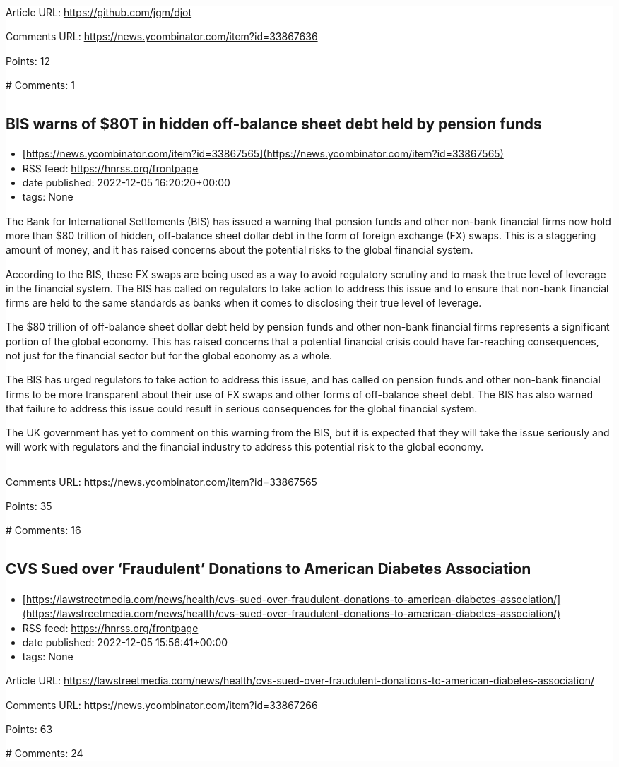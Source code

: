 <p>Article URL: <a href="https://github.com/jgm/djot">https://github.com/jgm/djot</a></p>
<p>Comments URL: <a href="https://news.ycombinator.com/item?id=33867636">https://news.ycombinator.com/item?id=33867636</a></p>
<p>Points: 12</p>
<p># Comments: 1</p>

## BIS warns of $80T in hidden off-balance sheet debt held by pension funds
 - [https://news.ycombinator.com/item?id=33867565](https://news.ycombinator.com/item?id=33867565)
 - RSS feed: https://hnrss.org/frontpage
 - date published: 2022-12-05 16:20:20+00:00
 - tags: None

<p>The Bank for International Settlements (BIS) has issued a warning that pension funds and other non-bank financial firms now hold more than $80 trillion of hidden, off-balance sheet dollar debt in the form of foreign exchange (FX) swaps. This is a staggering amount of money, and it has raised concerns about the potential risks to the global financial system.<p>According to the BIS, these FX swaps are being used as a way to avoid regulatory scrutiny and to mask the true level of leverage in the financial system. The BIS has called on regulators to take action to address this issue and to ensure that non-bank financial firms are held to the same standards as banks when it comes to disclosing their true level of leverage.<p>The $80 trillion of off-balance sheet dollar debt held by pension funds and other non-bank financial firms represents a significant portion of the global economy. This has raised concerns that a potential financial crisis could have far-reaching consequences, not just for the financial sector but for the global economy as a whole.<p>The BIS has urged regulators to take action to address this issue, and has called on pension funds and other non-bank financial firms to be more transparent about their use of FX swaps and other forms of off-balance sheet debt. The BIS has also warned that failure to address this issue could result in serious consequences for the global financial system.<p>The UK government has yet to comment on this warning from the BIS, but it is expected that they will take the issue seriously and will work with regulators and the financial industry to address this potential risk to the global economy.</p>
<hr />
<p>Comments URL: <a href="https://news.ycombinator.com/item?id=33867565">https://news.ycombinator.com/item?id=33867565</a></p>
<p>Points: 35</p>
<p># Comments: 16</p>

## CVS Sued over ‘Fraudulent’ Donations to American Diabetes Association
 - [https://lawstreetmedia.com/news/health/cvs-sued-over-fraudulent-donations-to-american-diabetes-association/](https://lawstreetmedia.com/news/health/cvs-sued-over-fraudulent-donations-to-american-diabetes-association/)
 - RSS feed: https://hnrss.org/frontpage
 - date published: 2022-12-05 15:56:41+00:00
 - tags: None

<p>Article URL: <a href="https://lawstreetmedia.com/news/health/cvs-sued-over-fraudulent-donations-to-american-diabetes-association/">https://lawstreetmedia.com/news/health/cvs-sued-over-fraudulent-donations-to-american-diabetes-association/</a></p>
<p>Comments URL: <a href="https://news.ycombinator.com/item?id=33867266">https://news.ycombinator.com/item?id=33867266</a></p>
<p>Points: 63</p>
<p># Comments: 24</p>
